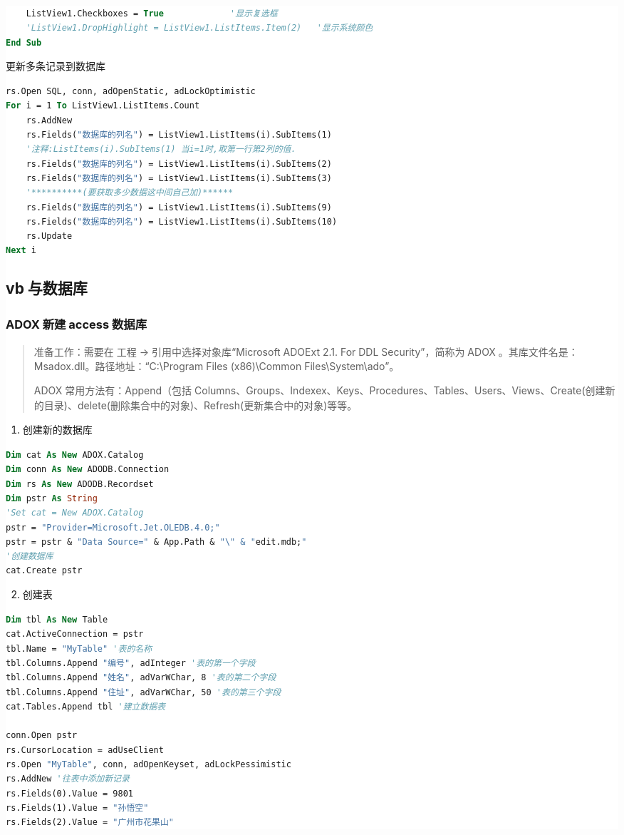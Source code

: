 ```vb
    ListView1.Checkboxes = True             '显示复选框
    'ListView1.DropHighlight = ListView1.ListItems.Item(2)   '显示系统颜色
End Sub
```

更新多条记录到数据库

```vb
rs.Open SQL, conn, adOpenStatic, adLockOptimistic
For i = 1 To ListView1.ListItems.Count
    rs.AddNew
    rs.Fields("数据库的列名") = ListView1.ListItems(i).SubItems(1)
    '注释:ListItems(i).SubItems(1) 当i=1时,取第一行第2列的值.
    rs.Fields("数据库的列名") = ListView1.ListItems(i).SubItems(2)
    rs.Fields("数据库的列名") = ListView1.ListItems(i).SubItems(3)
    '**********(要获取多少数据这中间自己加)******
    rs.Fields("数据库的列名") = ListView1.ListItems(i).SubItems(9)
    rs.Fields("数据库的列名") = ListView1.ListItems(i).SubItems(10)
    rs.Update
Next i
```





## vb 与数据库

### ADOX 新建 access 数据库

> 准备工作：需要在 工程 -> 引用中选择对象库“Microsoft ADOExt 2.1. For DDL Security”，简称为 ADOX 。其库文件名是：Msadox.dll。路径地址：“C:\Program Files (x86)\Common Files\System\ado”。
>
> ADOX 常用方法有：Append（包括 Columns、Groups、Indexex、Keys、Procedures、Tables、Users、Views、Create(创建新的目录)、delete(删除集合中的对象)、Refresh(更新集合中的对象)等等。

1. 创建新的数据库

~~~vb
Dim cat As New ADOX.Catalog
Dim conn As New ADODB.Connection
Dim rs As New ADODB.Recordset
Dim pstr As String
'Set cat = New ADOX.Catalog
pstr = "Provider=Microsoft.Jet.OLEDB.4.0;"
pstr = pstr & "Data Source=" & App.Path & "\" & "edit.mdb;"
'创建数据库
cat.Create pstr

~~~
2. 创建表

~~~vb
Dim tbl As New Table
cat.ActiveConnection = pstr
tbl.Name = "MyTable" '表的名称
tbl.Columns.Append "编号", adInteger '表的第一个字段
tbl.Columns.Append "姓名", adVarWChar, 8 '表的第二个字段
tbl.Columns.Append "住址", adVarWChar, 50 '表的第三个字段
cat.Tables.Append tbl '建立数据表

conn.Open pstr
rs.CursorLocation = adUseClient
rs.Open "MyTable", conn, adOpenKeyset, adLockPessimistic
rs.AddNew '往表中添加新记录
rs.Fields(0).Value = 9801
rs.Fields(1).Value = "孙悟空"
rs.Fields(2).Value = "广州市花果山"
~~~